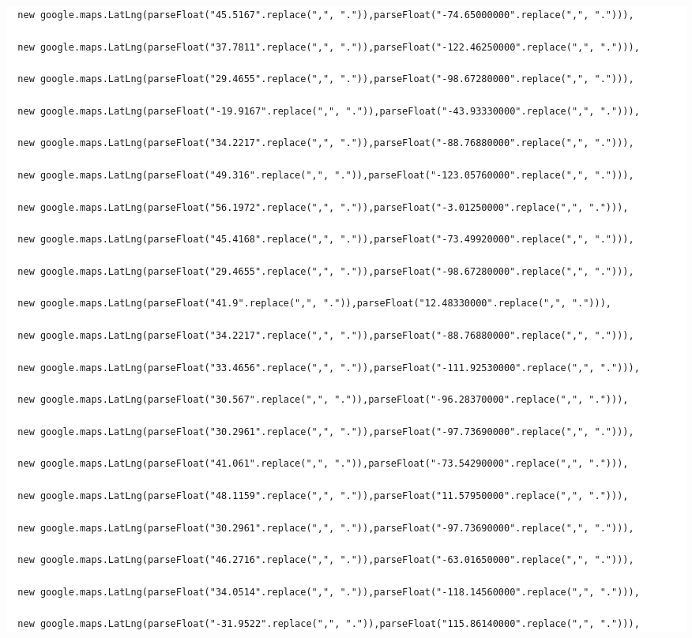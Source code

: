       new google.maps.LatLng(parseFloat("45.5167".replace(",", ".")),parseFloat("-74.65000000".replace(",", "."))),
    
      new google.maps.LatLng(parseFloat("37.7811".replace(",", ".")),parseFloat("-122.46250000".replace(",", "."))),
    
      new google.maps.LatLng(parseFloat("29.4655".replace(",", ".")),parseFloat("-98.67280000".replace(",", "."))),
    
      new google.maps.LatLng(parseFloat("-19.9167".replace(",", ".")),parseFloat("-43.93330000".replace(",", "."))),
    
      new google.maps.LatLng(parseFloat("34.2217".replace(",", ".")),parseFloat("-88.76880000".replace(",", "."))),
    
      new google.maps.LatLng(parseFloat("49.316".replace(",", ".")),parseFloat("-123.05760000".replace(",", "."))),
    
      new google.maps.LatLng(parseFloat("56.1972".replace(",", ".")),parseFloat("-3.01250000".replace(",", "."))),
    
      new google.maps.LatLng(parseFloat("45.4168".replace(",", ".")),parseFloat("-73.49920000".replace(",", "."))),
    
      new google.maps.LatLng(parseFloat("29.4655".replace(",", ".")),parseFloat("-98.67280000".replace(",", "."))),
    
      new google.maps.LatLng(parseFloat("41.9".replace(",", ".")),parseFloat("12.48330000".replace(",", "."))),
    
      new google.maps.LatLng(parseFloat("34.2217".replace(",", ".")),parseFloat("-88.76880000".replace(",", "."))),
    
      new google.maps.LatLng(parseFloat("33.4656".replace(",", ".")),parseFloat("-111.92530000".replace(",", "."))),
    
      new google.maps.LatLng(parseFloat("30.567".replace(",", ".")),parseFloat("-96.28370000".replace(",", "."))),
    
      new google.maps.LatLng(parseFloat("30.2961".replace(",", ".")),parseFloat("-97.73690000".replace(",", "."))),
    
      new google.maps.LatLng(parseFloat("41.061".replace(",", ".")),parseFloat("-73.54290000".replace(",", "."))),
    
      new google.maps.LatLng(parseFloat("48.1159".replace(",", ".")),parseFloat("11.57950000".replace(",", "."))),
    
      new google.maps.LatLng(parseFloat("30.2961".replace(",", ".")),parseFloat("-97.73690000".replace(",", "."))),
    
      new google.maps.LatLng(parseFloat("46.2716".replace(",", ".")),parseFloat("-63.01650000".replace(",", "."))),
    
      new google.maps.LatLng(parseFloat("34.0514".replace(",", ".")),parseFloat("-118.14560000".replace(",", "."))),
    
      new google.maps.LatLng(parseFloat("-31.9522".replace(",", ".")),parseFloat("115.86140000".replace(",", "."))),
    